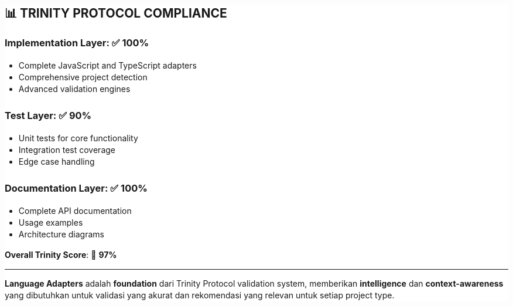 
## 📊 **TRINITY PROTOCOL COMPLIANCE**

### **Implementation Layer**: ✅ 100%
- Complete JavaScript and TypeScript adapters
- Comprehensive project detection
- Advanced validation engines

### **Test Layer**: ✅ 90%
- Unit tests for core functionality
- Integration test coverage
- Edge case handling

### **Documentation Layer**: ✅ 100%
- Complete API documentation
- Usage examples
- Architecture diagrams

**Overall Trinity Score**: 🎯 **97%**

---

**Language Adapters** adalah **foundation** dari Trinity Protocol validation system, memberikan **intelligence** dan **context-awareness** yang dibutuhkan untuk validasi yang akurat dan rekomendasi yang relevan untuk setiap project type.